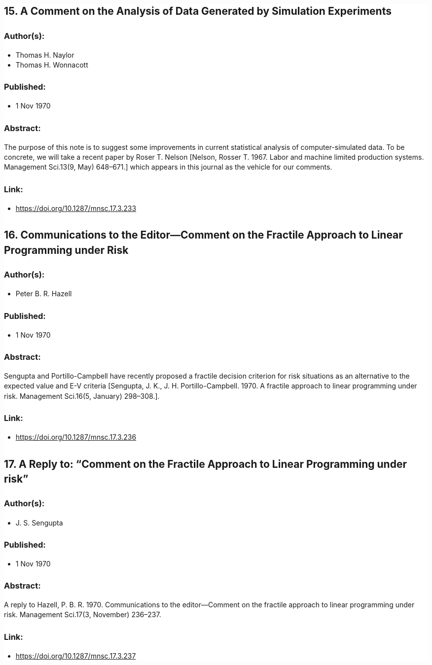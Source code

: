 ## 15. A Comment on the Analysis of Data Generated by Simulation Experiments
### Author(s):
- Thomas H. Naylor
- Thomas H. Wonnacott
### Published:
- 1 Nov 1970
### Abstract:
The purpose of this note is to suggest some improvements in current statistical analysis of computer-simulated data. To be concrete, we will take a recent paper by Roser T. Nelson [Nelson, Rosser T. 1967. Labor and machine limited production systems. Management Sci.13(9, May) 648–671.] which appears in this journal as the vehicle for our comments.
### Link:
- https://doi.org/10.1287/mnsc.17.3.233

## 16. Communications to the Editor—Comment on the Fractile Approach to Linear Programming under Risk
### Author(s):
- Peter B. R. Hazell
### Published:
- 1 Nov 1970
### Abstract:
Sengupta and Portillo-Campbell have recently proposed a fractile decision criterion for risk situations as an alternative to the expected value and E-V criteria [Sengupta, J. K., J. H. Portillo-Campbell. 1970. A fractile approach to linear programming under risk. Management Sci.16(5, January) 298–308.].
### Link:
- https://doi.org/10.1287/mnsc.17.3.236

## 17. A Reply to: “Comment on the Fractile Approach to Linear Programming under risk”
### Author(s):
- J. S. Sengupta
### Published:
- 1 Nov 1970
### Abstract:
A reply to Hazell, P. B. R. 1970. Communications to the editor—Comment on the fractile approach to linear programming under risk. Management Sci.17(3, November) 236–237.
### Link:
- https://doi.org/10.1287/mnsc.17.3.237
